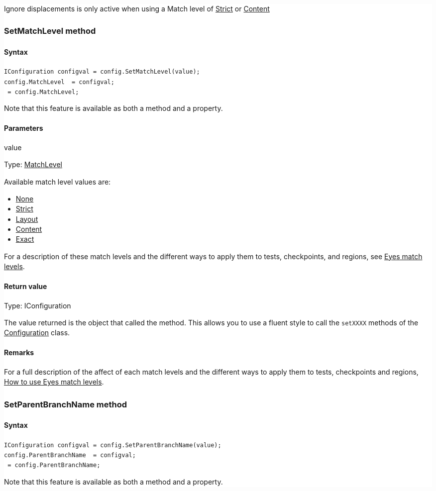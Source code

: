 
Ignore displacements is only active when using a Match level of [Strict](./matchlevel) or [Content](./matchlevel)

### SetMatchLevel method
#### Syntax


    IConfiguration configval = config.SetMatchLevel(value);
    config.MatchLevel  = configval;
     = config.MatchLevel;
    

Note that this feature is available as both a method and a property.

#### Parameters

value

Type: [MatchLevel](./matchlevel)

Available match level values are:

*   [None](./matchlevel)
*   [Strict](./matchlevel)
*   [Layout](./matchlevel)
*   [Content](./matchlevel)
*   [Exact](./matchlevel)

For a description of these match levels and the different ways to apply them to tests, checkpoints, and regions, see [Eyes match levels](https://applitools.com/docs/common/cmn-eyes-match-levels.html).

#### Return value

Type:  IConfiguration

The value returned is the object that called the method. This allows you to use a fluent style to call the `setXXXX` methods of the [Configuration](./configuration) class.

#### Remarks


For a full description of the affect of each match levels and the different ways to apply them to tests, checkpoints and regions, [How to use Eyes match levels](https://applitools.com/docs/common/cmn-eyes-match-levels.html).

### SetParentBranchName method
#### Syntax


    IConfiguration configval = config.SetParentBranchName(value);
    config.ParentBranchName  = configval;
     = config.ParentBranchName;
    

Note that this feature is available as both a method and a property.
